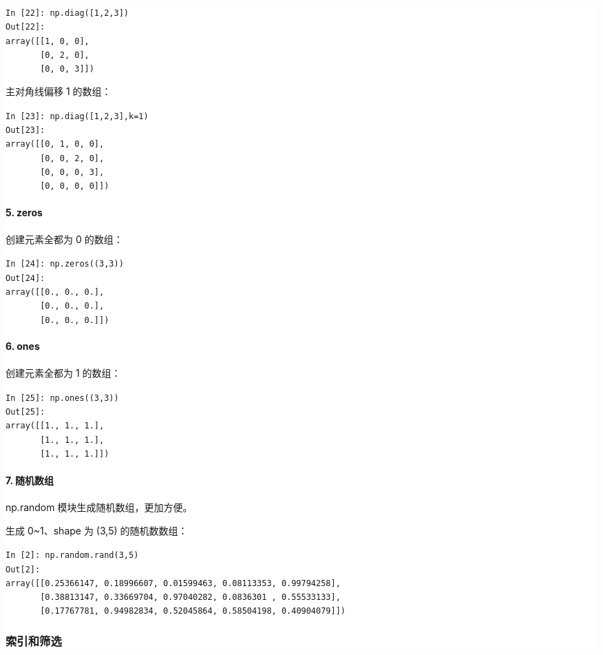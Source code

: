     In [22]: np.diag([1,2,3])
    Out[22]:
    array([[1, 0, 0],
           [0, 2, 0],
           [0, 0, 3]])
    

主对角线偏移 1 的数组：

    
    
    In [23]: np.diag([1,2,3],k=1)
    Out[23]:
    array([[0, 1, 0, 0],
           [0, 0, 2, 0],
           [0, 0, 0, 3],
           [0, 0, 0, 0]])
    

#### **5\. zeros**

创建元素全都为 0 的数组：

    
    
    In [24]: np.zeros((3,3))
    Out[24]:
    array([[0., 0., 0.],
           [0., 0., 0.],
           [0., 0., 0.]])
    

#### **6\. ones**

创建元素全都为 1 的数组：

    
    
    In [25]: np.ones((3,3))
    Out[25]:
    array([[1., 1., 1.],
           [1., 1., 1.],
           [1., 1., 1.]])
    

#### **7\. 随机数组**

np.random 模块生成随机数组，更加方便。

生成 0~1、shape 为 (3,5) 的随机数数组：

    
    
    In [2]: np.random.rand(3,5)
    Out[2]:
    array([[0.25366147, 0.18996607, 0.01599463, 0.08113353, 0.99794258],
           [0.38813147, 0.33669704, 0.97040282, 0.0836301 , 0.55533133],
           [0.17767781, 0.94982834, 0.52045864, 0.58504198, 0.40904079]])
    

### 索引和筛选
